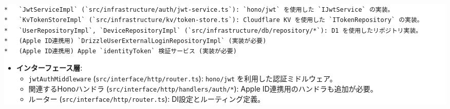     *   `JwtServiceImpl` (`src/infrastructure/auth/jwt-service.ts`): `hono/jwt` を使用した `IJwtService` の実装。
    *   `KvTokenStoreImpl` (`src/infrastructure/kv/token-store.ts`): Cloudflare KV を使用した `ITokenRepository` の実装。
    *   `UserRepositoryImpl`, `DeviceRepositoryImpl` (`src/infrastructure/db/repository/*`): D1 を使用したリポジトリ実装。
    *   (Apple ID連携用) `DrizzleUserExternalLoginRepositoryImpl` (実装が必要)
    *   (Apple ID連携用) Apple `identityToken` 検証サービス (実装が必要)
*   **インターフェース層**:
    *   `jwtAuthMiddleware` (`src/interface/http/router.ts`): `hono/jwt` を利用した認証ミドルウェア。
    *   関連するHonoハンドラ (`src/interface/http/handlers/auth/*`): Apple ID連携用のハンドラも追加が必要。
    *   ルーター (`src/interface/http/router.ts`): DI設定とルーティング定義。
 